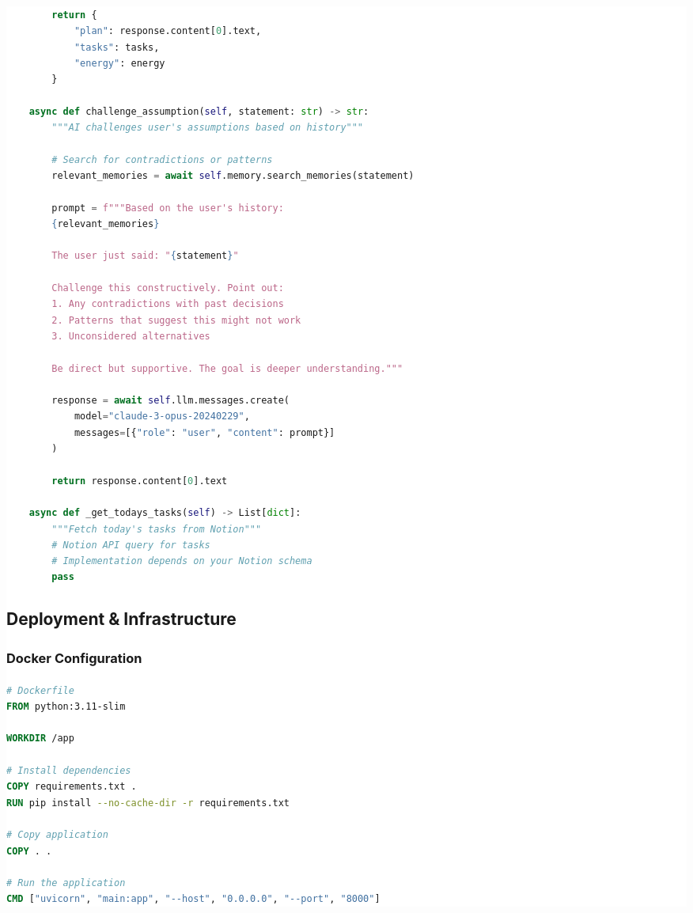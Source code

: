 ```python
        return {
            "plan": response.content[0].text,
            "tasks": tasks,
            "energy": energy
        }
    
    async def challenge_assumption(self, statement: str) -> str:
        """AI challenges user's assumptions based on history"""
        
        # Search for contradictions or patterns
        relevant_memories = await self.memory.search_memories(statement)
        
        prompt = f"""Based on the user's history:
        {relevant_memories}
        
        The user just said: "{statement}"
        
        Challenge this constructively. Point out:
        1. Any contradictions with past decisions
        2. Patterns that suggest this might not work
        3. Unconsidered alternatives
        
        Be direct but supportive. The goal is deeper understanding."""
        
        response = await self.llm.messages.create(
            model="claude-3-opus-20240229",
            messages=[{"role": "user", "content": prompt}]
        )
        
        return response.content[0].text
    
    async def _get_todays_tasks(self) -> List[dict]:
        """Fetch today's tasks from Notion"""
        # Notion API query for tasks
        # Implementation depends on your Notion schema
        pass
```

## Deployment & Infrastructure

### Docker Configuration

```dockerfile
# Dockerfile
FROM python:3.11-slim

WORKDIR /app

# Install dependencies
COPY requirements.txt .
RUN pip install --no-cache-dir -r requirements.txt

# Copy application
COPY . .

# Run the application
CMD ["uvicorn", "main:app", "--host", "0.0.0.0", "--port", "8000"]
```
